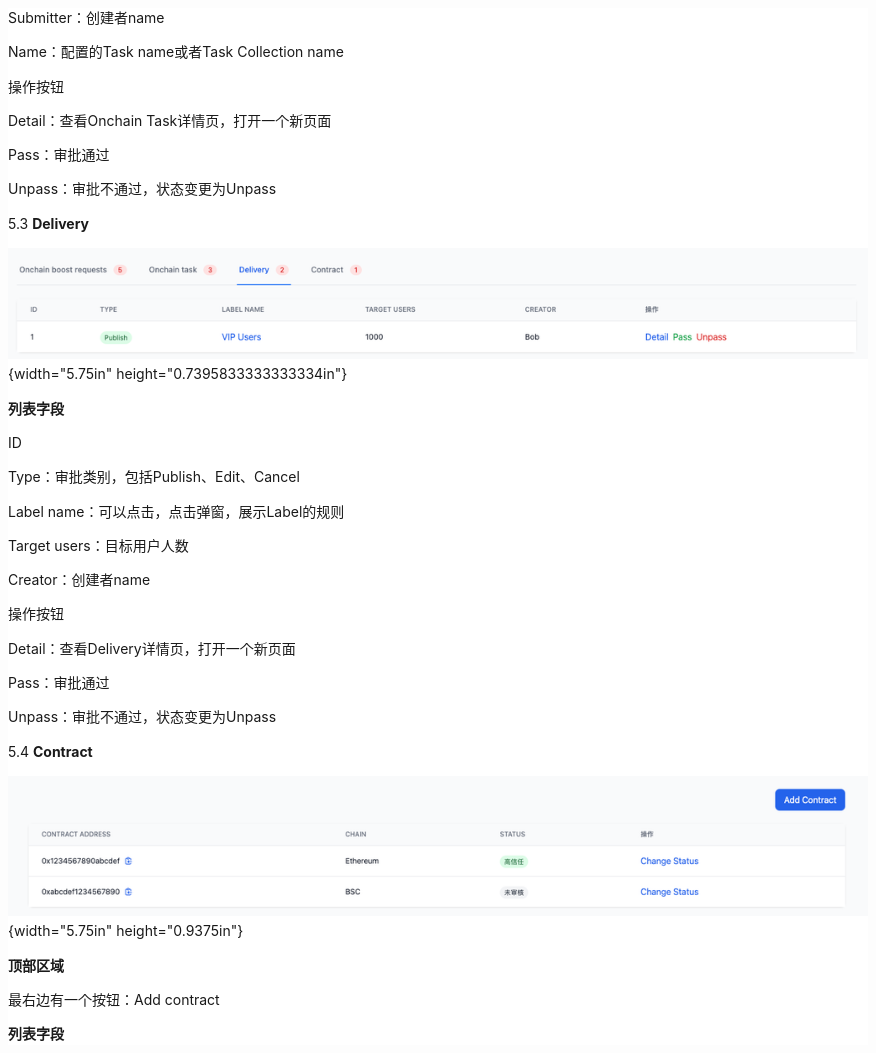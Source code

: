 Submitter：创建者name

Name：配置的Task name或者Task Collection name

操作按钮

Detail：查看Onchain Task详情页，打开一个新页面

Pass：审批通过

Unpass：审批不通过，状态变更为Unpass

5.3 **Delivery**

![](图片/运营后台框架需求/media/image6.png){width="5.75in"
height="0.7395833333333334in"}

**列表字段**

ID

Type：审批类别，包括Publish、Edit、Cancel

Label name：可以点击，点击弹窗，展示Label的规则

Target users：目标用户人数

Creator：创建者name

操作按钮

Detail：查看Delivery详情页，打开一个新页面

Pass：审批通过

Unpass：审批不通过，状态变更为Unpass

5.4 **Contract**

![](图片/运营后台框架需求/media/image7.png){width="5.75in"
height="0.9375in"}

**顶部区域**

最右边有一个按钮：Add contract

**列表字段**
